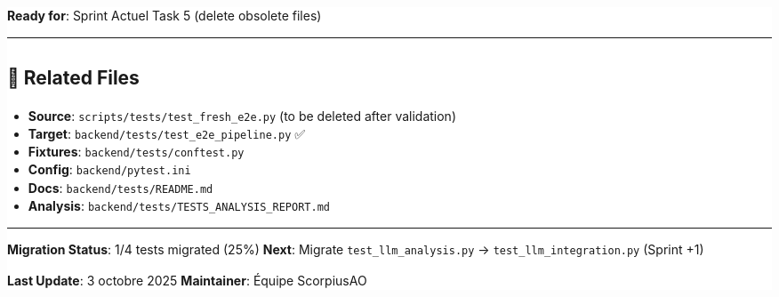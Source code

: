 **Ready for**: Sprint Actuel Task 5 (delete obsolete files)

---

## 🔗 Related Files

- **Source**: `scripts/tests/test_fresh_e2e.py` (to be deleted after validation)
- **Target**: `backend/tests/test_e2e_pipeline.py` ✅
- **Fixtures**: `backend/tests/conftest.py`
- **Config**: `backend/pytest.ini`
- **Docs**: `backend/tests/README.md`
- **Analysis**: `backend/tests/TESTS_ANALYSIS_REPORT.md`

---

**Migration Status**: 1/4 tests migrated (25%)
**Next**: Migrate `test_llm_analysis.py` → `test_llm_integration.py` (Sprint +1)

**Last Update**: 3 octobre 2025
**Maintainer**: Équipe ScorpiusAO
